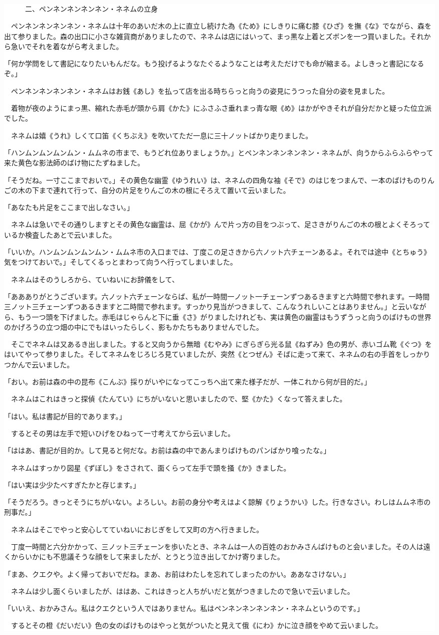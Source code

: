 
　　　二、ペンネンネンネンネン・ネネムの立身



　ペンネンネンネンネン・ネネムは十年のあいだ木の上に直立し続けた為《ため》にしきりに痛む膝《ひざ》を撫《な》でながら、森を出て参りました。森の出口に小さな雑貨商がありましたので、ネネムは店にはいって、まっ黒な上着とズボンを一つ買いました。それから急いでそれを着ながら考えました。

「何か学問をして書記になりたいもんだな。もう投げるようなたぐるようなことは考えただけでも命が縮まる。よしきっと書記になるぞ。」

　ペンネンネンネンネン・ネネムはお銭《あし》を払って店を出る時ちらっと向うの姿見にうつった自分の姿を見ました。

　着物が夜のようにまっ黒、縮れた赤毛が頭から肩《かた》にふさふさ垂れまっ青な眼《め》はかがやきそれが自分だかと疑った位立派でした。

　ネネムは嬉《うれ》しくて口笛《くちぶえ》を吹いてただ一息に三十ノットばかり走りました。

「ハンムンムンムンムン・ムムネの市まで、もうどれ位ありましょうか。」とペンネンネンネンネン・ネネムが、向うからふらふらやって来た黄色な影法師のばけ物にたずねました。

「そうだね。一寸ここまでおいで。」その黄色な幽霊《ゆうれい》は、ネネムの四角な袖《そで》のはじをつまんで、一本のばけものりんごの木の下まで連れて行って、自分の片足をりんごの木の根にそろえて置いて云いました。

「あなたも片足をここまで出しなさい。」

　ネネムは急いでその通りしますとその黄色な幽霊は、屈《かが》んで片っ方の目をつぶって、足さきがりんごの木の根とよくそろっているか検査したあとで云いました。

「いいか。ハンムンムンムンムン・ムムネ市の入口までは、丁度この足さきから六ノット六チェーンあるよ。それでは途中《とちゅう》気をつけておいで。」そしてくるっとまわって向うへ行ってしまいました。

　ネネムはそのうしろから、ていねいにお辞儀をして、

「ああありがとうございます。六ノット六チェーンならば、私が一時間一ノット一チェーンずつあるきますと六時間で参れます。一時間三ノット三チェーンずつあるきますと二時間で参れます。すっかり見当がつきまして、こんなうれしいことはありません。」と云いながら、もう一つ頭を下げました。赤毛はじゃらんと下に垂《さ》がりましたけれども、実は黄色の幽霊はもうずうっと向うのばけもの世界のかげろうの立つ畑の中にでもはいったらしく、影もかたちもありませんでした。

　そこでネネムは又あるき出しました。すると又向うから無暗《むやみ》にぎらぎら光る鼠《ねずみ》色の男が、赤いゴム靴《ぐつ》をはいてやって参りました。そしてネネムをじろじろ見ていましたが、突然《とつぜん》そばに走って来て、ネネムの右の手首をしっかりつかんで云いました。

「おい。お前は森の中の昆布《こんぶ》採りがいやになってこっちへ出て来た様子だが、一体これから何が目的だ。」

　ネネムはこれはきっと探偵《たんてい》にちがいないと思いましたので、堅《かた》くなって答えました。

「はい。私は書記が目的であります。」

　するとその男は左手で短いひげをひねって一寸考えてから云いました。

「ははあ、書記が目的か。して見ると何だな。お前は森の中であんまりばけものパンばかり喰ったな。」

　ネネムはすっかり図星《ずぼし》をさされて、面くらって左手で頭を掻《か》きました。

「はい実は少少たべすぎたかと存じます。」

「そうだろう。きっとそうにちがいない。よろしい。お前の身分や考えはよく諒解《りょうかい》した。行きなさい。わしはムムネ市の刑事だ。」

　ネネムはそこでやっと安心してていねいにおじぎをして又町の方へ行きました。

　丁度一時間と六分かかって、三ノット三チェーンを歩いたとき、ネネムは一人の百姓のおかみさんばけものと会いました。その人は遠くからいかにも不思議そうな顔をして来ましたが、とうとう泣き出してかけ寄りました。

「まあ、クエクや。よく帰っておいでだね。まあ、お前はわたしを忘れてしまったのかい。ああなさけない。」

　ネネムは少し面くらいましたが、ははあ、これはきっと人ちがいだと気がつきましたので急いで云いました。

「いいえ、おかみさん。私はクエクという人ではありません。私はペンネンネンネンネン・ネネムというのです。」

　するとその橙《だいだい》色の女のばけものはやっと気がついたと見えて俄《にわ》かに泣き顔をやめて云いました。
